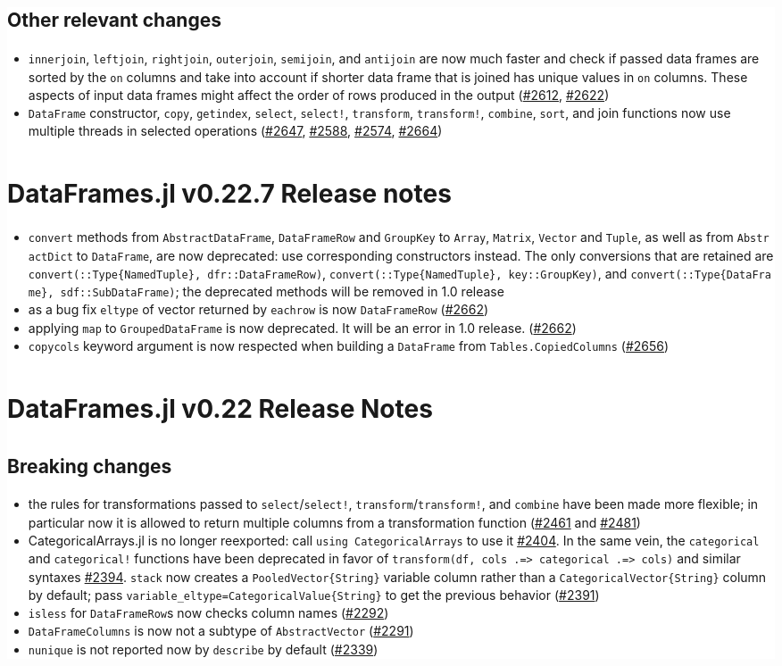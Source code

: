 ## Other relevant changes

* `innerjoin`, `leftjoin`, `rightjoin`, `outerjoin`, `semijoin`, and `antijoin`
  are now much faster and check if passed data frames are sorted by the `on`
  columns and take into account if shorter data frame that is joined has unique
  values in `on` columns. These aspects of input data frames might affect the
  order of rows produced in the output
  ([#2612](https://github.com/JuliaData/DataFrames.jl/pull/2612),
   [#2622](https://github.com/JuliaData/DataFrames.jl/pull/2622))
* `DataFrame` constructor, `copy`, `getindex`, `select`, `select!`, `transform`,
  `transform!`, `combine`, `sort`, and join functions now use multiple threads
  in selected operations
  ([#2647](https://github.com/JuliaData/DataFrames.jl/pull/2647),
   [#2588](https://github.com/JuliaData/DataFrames.jl/pull/2588),
   [#2574](https://github.com/JuliaData/DataFrames.jl/pull/2574),
   [#2664](https://github.com/JuliaData/DataFrames.jl/pull/2664))

# DataFrames.jl v0.22.7 Release notes

* `convert` methods from `AbstractDataFrame`, `DataFrameRow` and `GroupKey`
  to `Array`, `Matrix`, `Vector` and `Tuple`, as well as from `AbstractDict` to
  `DataFrame`, are now deprecated: use corresponding
  constructors instead. The only conversions that are
  retained are `convert(::Type{NamedTuple}, dfr::DataFrameRow)`,
  `convert(::Type{NamedTuple}, key::GroupKey)`, and
  `convert(::Type{DataFrame}, sdf::SubDataFrame)`; the deprecated methods will be
  removed in 1.0 release
* as a bug fix `eltype` of vector returned by `eachrow` is now `DataFrameRow`
  ([#2662](https://github.com/JuliaData/DataFrames.jl/pull/2662))
* applying `map` to `GroupedDataFrame` is now deprecated. It will
  be an error in 1.0 release.
  ([#2662](https://github.com/JuliaData/DataFrames.jl/pull/2662))
* `copycols` keyword argument is now respected when building a `DataFrame` from
  `Tables.CopiedColumns`
  ([#2656](https://github.com/JuliaData/DataFrames.jl/pull/2656))

# DataFrames.jl v0.22 Release Notes

## Breaking changes

* the rules for transformations passed to `select`/`select!`, `transform`/`transform!`,
  and `combine` have been made more flexible; in particular now it is allowed to
  return multiple columns from a transformation function
  ([#2461](https://github.com/JuliaData/DataFrames.jl/pull/2461) and
  [#2481](https://github.com/JuliaData/DataFrames.jl/pull/2481))
* CategoricalArrays.jl is no longer reexported: call `using CategoricalArrays`
  to use it [#2404]((https://github.com/JuliaData/DataFrames.jl/pull/2404)).
  In the same vein, the `categorical` and `categorical!` functions
  have been deprecated in favor of
  `transform(df, cols .=> categorical .=> cols)` and similar syntaxes
  [#2394]((https://github.com/JuliaData/DataFrames.jl/pull/2394)).
  `stack` now creates a `PooledVector{String}` variable column rather than
  a `CategoricalVector{String}` column by default;
  pass `variable_eltype=CategoricalValue{String}` to get the previous behavior
  ([#2391](https://github.com/JuliaData/DataFrames.jl/pull/2391))
* `isless` for `DataFrameRow`s now checks column names
([#2292](https://github.com/JuliaData/DataFrames.jl/pull/2292))
* `DataFrameColumns` is now not a subtype of `AbstractVector`
  ([#2291](https://github.com/JuliaData/DataFrames.jl/pull/2291))
* `nunique` is not reported now by `describe` by default
  ([#2339](https://github.com/JuliaData/DataFrames.jl/pull/2339))